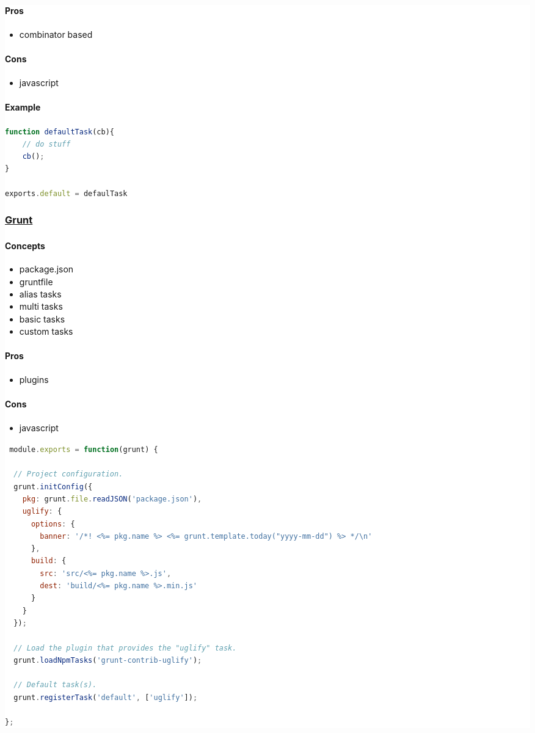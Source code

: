#### Pros
- combinator based

#### Cons
- javascript

#### Example
```javascript
function defaultTask(cb){
    // do stuff
    cb();
}

exports.default = defaulTask
```

### [Grunt](https://gruntjs.com/)

#### Concepts
- package.json
- gruntfile
- alias tasks
- multi tasks
- basic tasks
- custom tasks

#### Pros
- plugins

#### Cons
- javascript

```javascript
 module.exports = function(grunt) {

  // Project configuration.
  grunt.initConfig({
    pkg: grunt.file.readJSON('package.json'),
    uglify: {
      options: {
        banner: '/*! <%= pkg.name %> <%= grunt.template.today("yyyy-mm-dd") %> */\n'
      },
      build: {
        src: 'src/<%= pkg.name %>.js',
        dest: 'build/<%= pkg.name %>.min.js'
      }
    }
  });

  // Load the plugin that provides the "uglify" task.
  grunt.loadNpmTasks('grunt-contrib-uglify');

  // Default task(s).
  grunt.registerTask('default', ['uglify']);

};
```
